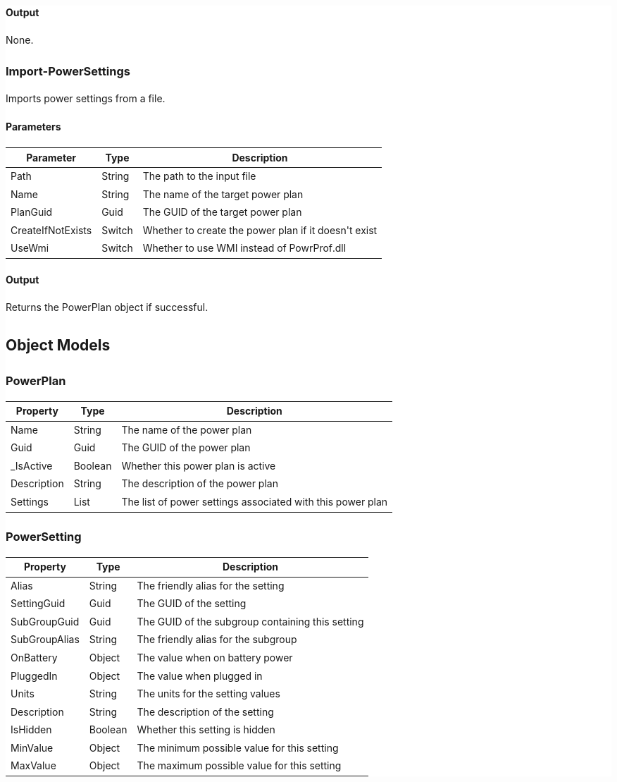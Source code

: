 #### Output

None.

### Import-PowerSettings

Imports power settings from a file.

#### Parameters

| Parameter | Type | Description |
|-----------|------|-------------|
| Path | String | The path to the input file |
| Name | String | The name of the target power plan |
| PlanGuid | Guid | The GUID of the target power plan |
| CreateIfNotExists | Switch | Whether to create the power plan if it doesn't exist |
| UseWmi | Switch | Whether to use WMI instead of PowrProf.dll |

#### Output

Returns the PowerPlan object if successful.

## Object Models

### PowerPlan

| Property | Type | Description |
|----------|------|-------------|
| Name | String | The name of the power plan |
| Guid | Guid | The GUID of the power plan |
| _IsActive | Boolean | Whether this power plan is active |
| Description | String | The description of the power plan |
| Settings | List<PowerSetting> | The list of power settings associated with this power plan |

### PowerSetting

| Property | Type | Description |
|----------|------|-------------|
| Alias | String | The friendly alias for the setting |
| SettingGuid | Guid | The GUID of the setting |
| SubGroupGuid | Guid | The GUID of the subgroup containing this setting |
| SubGroupAlias | String | The friendly alias for the subgroup |
| OnBattery | Object | The value when on battery power |
| PluggedIn | Object | The value when plugged in |
| Units | String | The units for the setting values |
| Description | String | The description of the setting |
| IsHidden | Boolean | Whether this setting is hidden |
| MinValue | Object | The minimum possible value for this setting |
| MaxValue | Object | The maximum possible value for this setting |